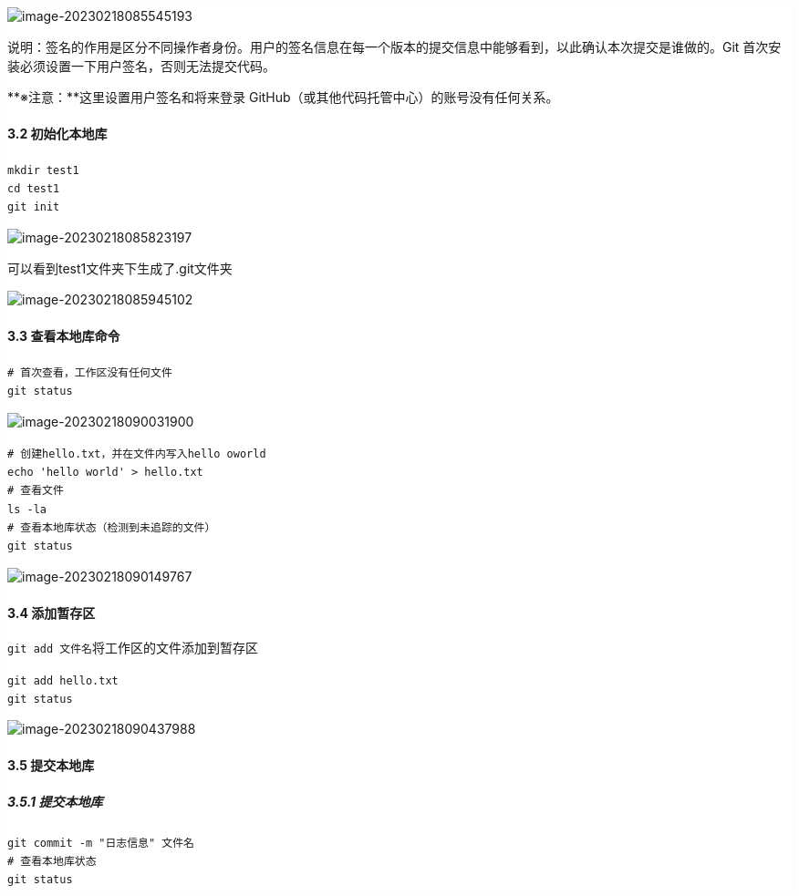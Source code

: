 ![image-20230218085545193](https://image-bed-693a.obs.cn-north-4.myhuaweicloud.com/imgbed/image-20230218085545193.png)

说明：签名的作用是区分不同操作者身份。用户的签名信息在每一个版本的提交信息中能够看到，以此确认本次提交是谁做的。Git 首次安装必须设置一下用户签名，否则无法提交代码。

**※注意：**这里设置用户签名和将来登录 GitHub（或其他代码托管中心）的账号没有任何关系。

#### 3.2 初始化本地库

```shell
mkdir test1
cd test1
git init
```

![image-20230218085823197](https://image-bed-693a.obs.cn-north-4.myhuaweicloud.com/imgbed/image-20230218085823197.png)

可以看到test1文件夹下生成了.git文件夹

![image-20230218085945102](https://image-bed-693a.obs.cn-north-4.myhuaweicloud.com/imgbed/image-20230218085945102.png)

#### 3.3 查看本地库命令

```shell
# 首次查看，工作区没有任何文件
git status
```

![image-20230218090031900](https://image-bed-693a.obs.cn-north-4.myhuaweicloud.com/imgbed/image-20230218090031900.png)

```shell
# 创建hello.txt，并在文件内写入hello oworld
echo 'hello world' > hello.txt
# 查看文件
ls -la
# 查看本地库状态（检测到未追踪的文件）
git status
```

![image-20230218090149767](https://image-bed-693a.obs.cn-north-4.myhuaweicloud.com/imgbed/image-20230218090149767.png)

#### 3.4 添加暂存区

`git add 文件名`将工作区的文件添加到暂存区

```shell
git add hello.txt
git status
```

![image-20230218090437988](https://image-bed-693a.obs.cn-north-4.myhuaweicloud.com/imgbed/image-20230218090437988.png)

#### 3.5 提交本地库

##### 3.5.1 提交本地库

```shell
git commit -m "日志信息" 文件名
# 查看本地库状态
git status
```
